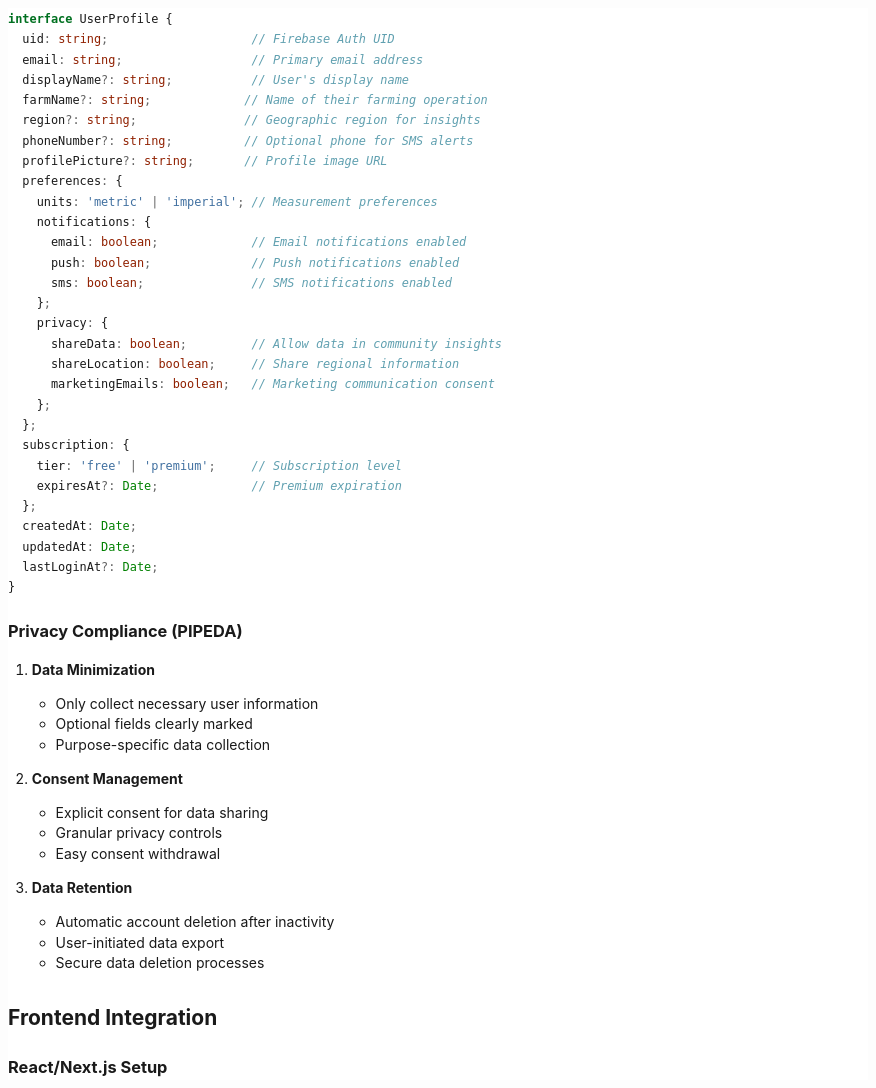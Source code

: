 ```typescript
interface UserProfile {
  uid: string;                    // Firebase Auth UID
  email: string;                  // Primary email address
  displayName?: string;           // User's display name
  farmName?: string;             // Name of their farming operation
  region?: string;               // Geographic region for insights
  phoneNumber?: string;          // Optional phone for SMS alerts
  profilePicture?: string;       // Profile image URL
  preferences: {
    units: 'metric' | 'imperial'; // Measurement preferences
    notifications: {
      email: boolean;             // Email notifications enabled
      push: boolean;              // Push notifications enabled
      sms: boolean;               // SMS notifications enabled
    };
    privacy: {
      shareData: boolean;         // Allow data in community insights
      shareLocation: boolean;     // Share regional information
      marketingEmails: boolean;   // Marketing communication consent
    };
  };
  subscription: {
    tier: 'free' | 'premium';     // Subscription level
    expiresAt?: Date;             // Premium expiration
  };
  createdAt: Date;
  updatedAt: Date;
  lastLoginAt?: Date;
}
```

### Privacy Compliance (PIPEDA)

1. **Data Minimization**
   - Only collect necessary user information
   - Optional fields clearly marked
   - Purpose-specific data collection

2. **Consent Management**
   - Explicit consent for data sharing
   - Granular privacy controls
   - Easy consent withdrawal

3. **Data Retention**
   - Automatic account deletion after inactivity
   - User-initiated data export
   - Secure data deletion processes

## Frontend Integration

### React/Next.js Setup
